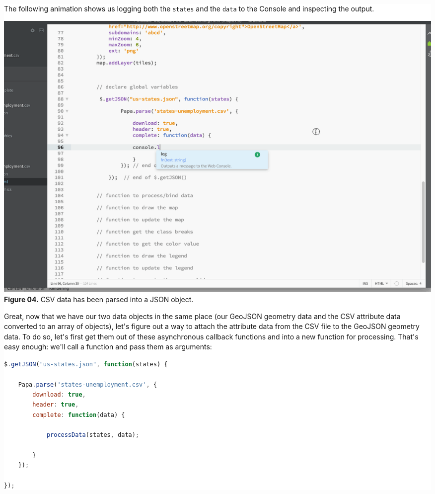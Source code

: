 The following animation shows us logging both the `states` and the `data` to the Console and inspecting the output.

![CSV data has been parsed into a JSON object](lesson-03-graphics/parsed-csv.gif)  
**Figure 04.** CSV data has been parsed into a JSON object.

Great, now that we have our two data objects in the same place (our GeoJSON geometry data and the CSV attribute data converted to an array of objects), let's figure out a way to attach the attribute data from the CSV file to the GeoJSON geometry data. To do so, let's first get them out of these asynchronous callback functions and into a new function for processing. That's easy enough: we'll call a function and pass them as arguments:

```javascript
$.getJSON("us-states.json", function(states) {

    Papa.parse('states-unemployment.csv', {
        download: true,
        header: true,
        complete: function(data) {
        
            processData(states, data);
            
        }
    });

});
```
